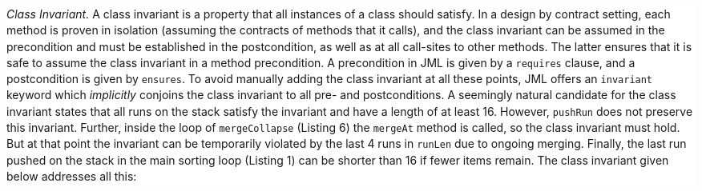 *Class Invariant.* A class invariant is a property that all instances of a class should satisfy. In a design by contract setting, each method is proven in isolation (assuming the contracts of methods that it calls), and the class invariant can be assumed in the precondition and must be established in the postcondition, as well as at all call-sites to other methods. The latter ensures that it is safe to assume the class invariant in a method precondition. A precondition in JML is given by a `requires` clause, and a postcondition is given by `ensures`. To avoid manually adding the class invariant at all these points, JML offers an `invariant` keyword which *implicitly* conjoins the class invariant to all pre- and postconditions. A seemingly natural candidate for the class invariant states that all runs on the stack satisfy the invariant and have a length of at least 16. However, `pushRun` does not preserve this invariant. Further, inside the loop of `mergeCollapse` (Listing 6) the `mergeAt` method is called, so the class invariant must hold. But at that point the invariant can be temporarily violated by the last 4 runs in `runLen` due to ongoing merging. Finally, the last run pushed on the stack in the main sorting loop (Listing 1) can be shorter than 16 if fewer items remain. The class invariant given below addresses all this:

